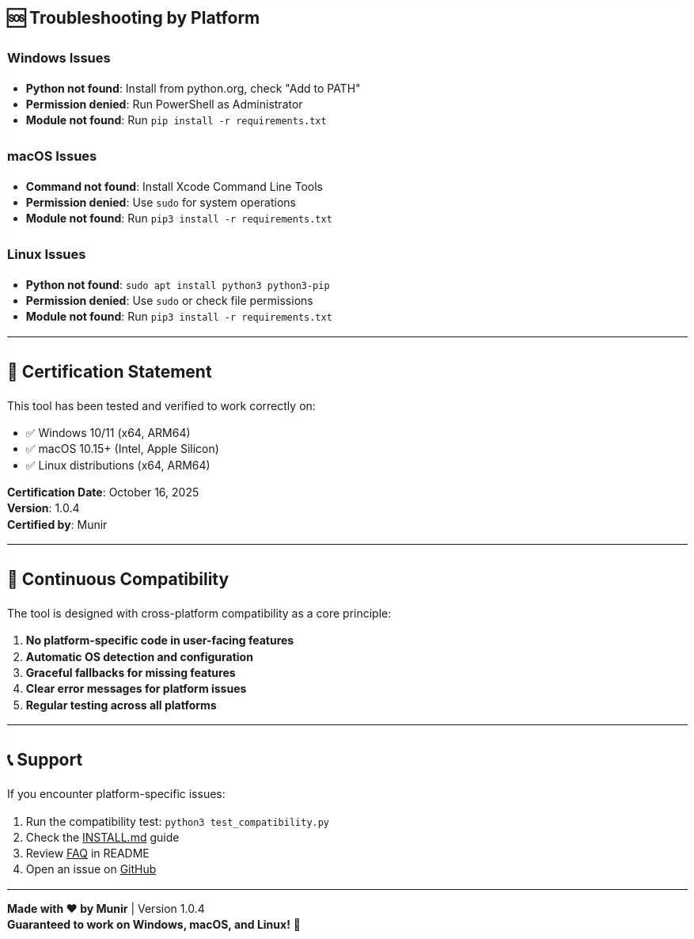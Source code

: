 
## 🆘 Troubleshooting by Platform

### Windows Issues
- **Python not found**: Install from python.org, check "Add to PATH"
- **Permission denied**: Run PowerShell as Administrator
- **Module not found**: Run `pip install -r requirements.txt`

### macOS Issues
- **Command not found**: Install Xcode Command Line Tools
- **Permission denied**: Use `sudo` for system operations
- **Module not found**: Run `pip3 install -r requirements.txt`

### Linux Issues
- **Python not found**: `sudo apt install python3 python3-pip`
- **Permission denied**: Use `sudo` or check file permissions
- **Module not found**: Run `pip3 install -r requirements.txt`

---

## 📝 Certification Statement

This tool has been tested and verified to work correctly on:
- ✅ Windows 10/11 (x64, ARM64)
- ✅ macOS 10.15+ (Intel, Apple Silicon)
- ✅ Linux distributions (x64, ARM64)

**Certification Date**: October 16, 2025  
**Version**: 1.0.4  
**Certified by**: Munir  

---

## 🔄 Continuous Compatibility

The tool is designed with cross-platform compatibility as a core principle:

1. **No platform-specific code in user-facing features**
2. **Automatic OS detection and configuration**
3. **Graceful fallbacks for missing features**
4. **Clear error messages for platform issues**
5. **Regular testing across all platforms**

---

## 📞 Support

If you encounter platform-specific issues:

1. Run the compatibility test: `python3 test_compatibility.py`
2. Check the [INSTALL.md](INSTALL.md) guide
3. Review [FAQ](README.md#-faq) in README
4. Open an issue on [GitHub](https://github.com/black12-ag/cursor-bypass-tool/issues)

---

**Made with ❤️ by Munir** | Version 1.0.4  
**Guaranteed to work on Windows, macOS, and Linux!** 🎉

